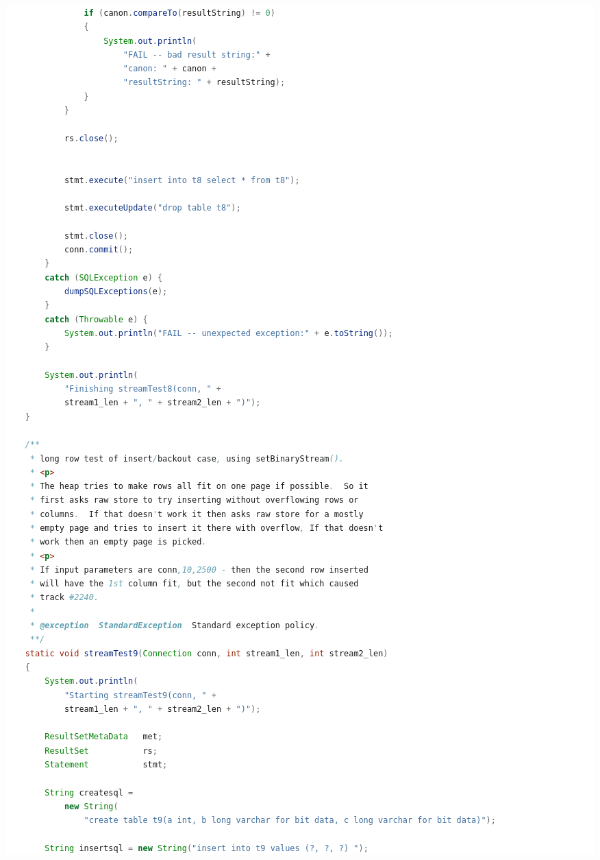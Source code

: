 ```java
                if (canon.compareTo(resultString) != 0)
                {
                    System.out.println(
                        "FAIL -- bad result string:" +
                        "canon: " + canon +
                        "resultString: " + resultString);
                }
			}

			rs.close();


			stmt.execute("insert into t8 select * from t8");

			stmt.executeUpdate("drop table t8");

			stmt.close();
			conn.commit();
		}
		catch (SQLException e) {
			dumpSQLExceptions(e);
		}
		catch (Throwable e) {
			System.out.println("FAIL -- unexpected exception:" + e.toString());
		}

        System.out.println(
            "Finishing streamTest8(conn, " +
            stream1_len + ", " + stream2_len + ")");
	}

    /**
     * long row test of insert/backout case, using setBinaryStream().
     * <p>
     * The heap tries to make rows all fit on one page if possible.  So it
     * first asks raw store to try inserting without overflowing rows or
     * columns.  If that doesn't work it then asks raw store for a mostly
     * empty page and tries to insert it there with overflow, If that doesn't
     * work then an empty page is picked.
     * <p>
     * If input parameters are conn,10,2500 - then the second row inserted
     * will have the 1st column fit, but the second not fit which caused
     * track #2240.
     *
	 * @exception  StandardException  Standard exception policy.
     **/
	static void streamTest9(Connection conn, int stream1_len, int stream2_len)
	{
        System.out.println(
            "Starting streamTest9(conn, " +
            stream1_len + ", " + stream2_len + ")");

		ResultSetMetaData   met;
		ResultSet           rs;
		Statement           stmt;

		String createsql =
            new String(
                "create table t9(a int, b long varchar for bit data, c long varchar for bit data)");

		String insertsql = new String("insert into t9 values (?, ?, ?) ");

```